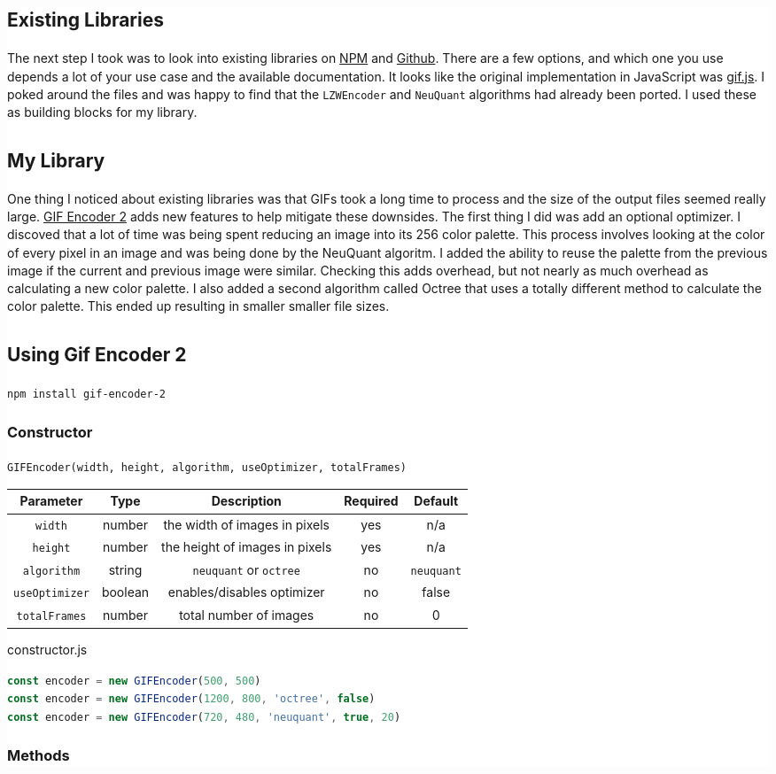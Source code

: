 ## Existing Libraries

The next step I took was to look into existing libraries on [NPM](https://www.npmjs.com/) and [Github](https://github.com/). There are a few options, and which one you use depends a lot of your use case and the available documentation. It looks like the original implementation in JavaScript was [gif.js](https://github.com/jnordberg/gif.js). I poked around the files and was happy to find that the `LZWEncoder` and `NeuQuant` algorithms had already been ported. I used these as building blocks for my library.

## My Library

One thing I noticed about existing libraries was that GIFs took a long time to process and the size of the output files seemed really large. [GIF Encoder 2](https://github.com/benjaminadk/gif-encoder-2) adds new features to help mitigate these downsides. The first thing I did was add an optional optimizer. I discoved that a lot of time was being spent reducing an image into its 256 color palette. This process involves looking at the color of every pixel in an image and was being done by the NeuQuant algoritm. I added the ability to reuse the palette from the previous image if the current and previous image were similar. Checking this adds overhead, but not nearly as much overhead as calculating a new color palette. I also added a second algorithm called Octree that uses a totally different method to calculate the color palette. This ended up resulting in smaller smaller file sizes.

## Using Gif Encoder 2

```bash
npm install gif-encoder-2
```

### Constructor

`GIFEncoder(width, height, algorithm, useOptimizer, totalFrames)`

|   Parameter    |  Type   |          Description           | Required |  Default   |
| :------------: | :-----: | :----------------------------: | :------: | :--------: |
|    `width`     | number  | the width of images in pixels  |   yes    |    n/a     |
|    `height`    | number  | the height of images in pixels |   yes    |    n/a     |
|  `algorithm`   | string  |     `neuquant` or `octree`     |    no    | `neuquant` |
| `useOptimizer` | boolean |   enables/disables optimizer   |    no    |   false    |
| `totalFrames`  | number  |     total number of images     |    no    |     0      |

<div class="filename">constructor.js</div>

```js
const encoder = new GIFEncoder(500, 500)
const encoder = new GIFEncoder(1200, 800, 'octree', false)
const encoder = new GIFEncoder(720, 480, 'neuquant', true, 20)
```

### Methods
